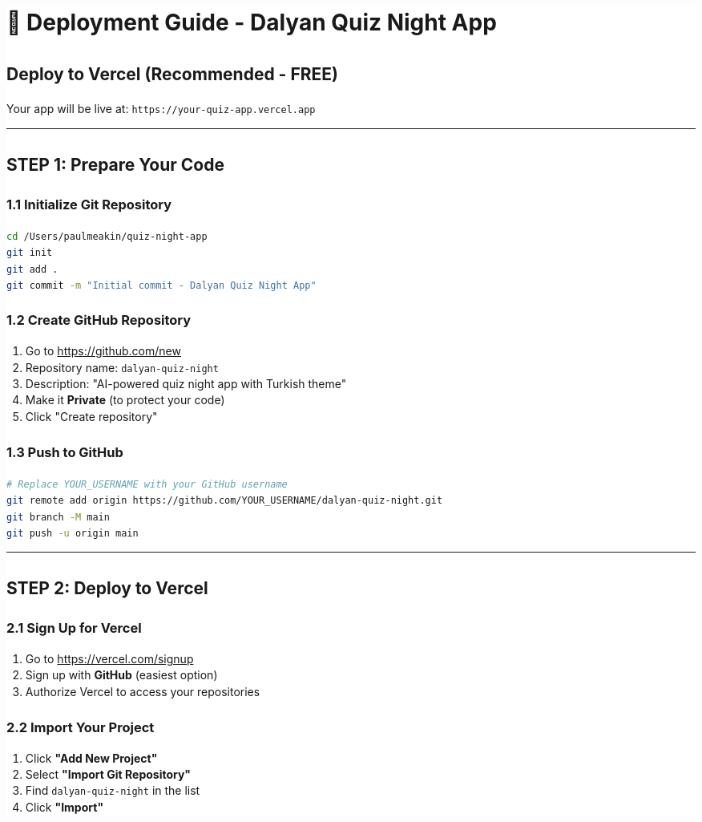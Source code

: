# 🚀 Deployment Guide - Dalyan Quiz Night App

## Deploy to Vercel (Recommended - FREE)

Your app will be live at: `https://your-quiz-app.vercel.app`

---

## STEP 1: Prepare Your Code

### 1.1 Initialize Git Repository

```bash
cd /Users/paulmeakin/quiz-night-app
git init
git add .
git commit -m "Initial commit - Dalyan Quiz Night App"
```

### 1.2 Create GitHub Repository

1. Go to https://github.com/new
2. Repository name: `dalyan-quiz-night`
3. Description: "AI-powered quiz night app with Turkish theme"
4. Make it **Private** (to protect your code)
5. Click "Create repository"

### 1.3 Push to GitHub

```bash
# Replace YOUR_USERNAME with your GitHub username
git remote add origin https://github.com/YOUR_USERNAME/dalyan-quiz-night.git
git branch -M main
git push -u origin main
```

---

## STEP 2: Deploy to Vercel

### 2.1 Sign Up for Vercel

1. Go to https://vercel.com/signup
2. Sign up with **GitHub** (easiest option)
3. Authorize Vercel to access your repositories

### 2.2 Import Your Project

1. Click **"Add New Project"**
2. Select **"Import Git Repository"**
3. Find `dalyan-quiz-night` in the list
4. Click **"Import"**
